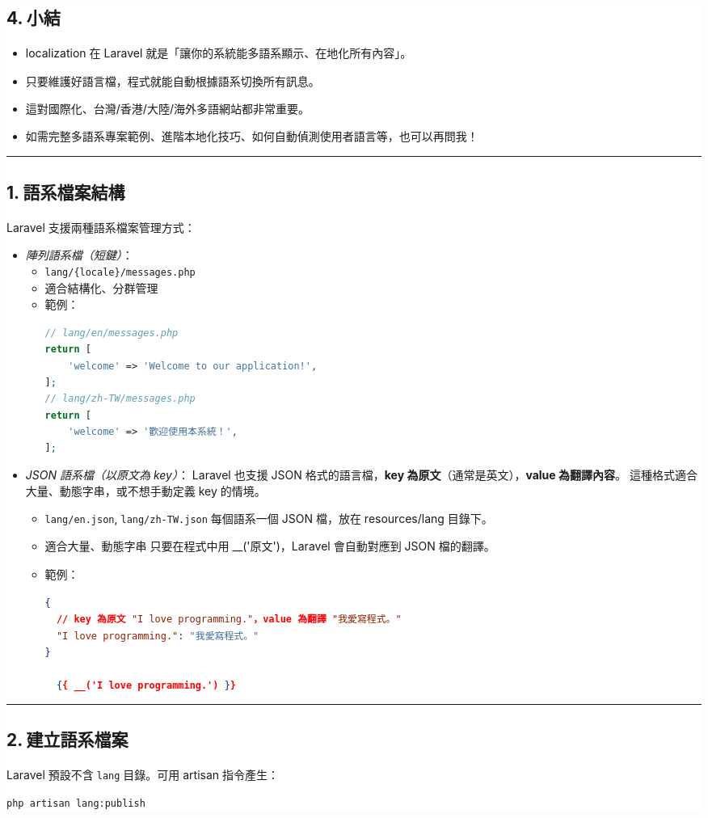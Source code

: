 ## 4. **小結**
-  localization 在 Laravel 就是「讓你的系統能多語系顯示、在地化所有內容」。
-  只要維護好語言檔，程式就能自動根據語系切換所有訊息。
-  這對國際化、台灣/香港/大陸/海外多語網站都非常重要。

-  如需完整多語系專案範例、進階本地化技巧、如何自動偵測使用者語言等，也可以再問我！

---

## 1. **語系檔案結構**

Laravel 支援兩種語系檔案管理方式：

- *陣列語系檔（短鍵）*：
  - `lang/{locale}/messages.php`
  - 適合結構化、分群管理
  - 範例：
    ```php
    // lang/en/messages.php
    return [
        'welcome' => 'Welcome to our application!',
    ];
    // lang/zh-TW/messages.php
    return [
        'welcome' => '歡迎使用本系統！',
    ];
    ```
- *JSON 語系檔（以原文為 key）*：
  Laravel 也支援 JSON 格式的語言檔，**key 為原文**（通常是英文），**value 為翻譯內容**。
  這種格式適合大量、動態字串，或不想手動定義 key 的情境。
  - `lang/en.json`, `lang/zh-TW.json`
    每個語系一個 JSON 檔，放在 resources/lang 目錄下。

  - 適合大量、動態字串
    只要在程式中用 __('原文')，Laravel 會自動對應到 JSON 檔的翻譯。

  - 範例：
    ```json
    {
      // key 為原文 "I love programming."，value 為翻譯 "我愛寫程式。"
      "I love programming.": "我愛寫程式。"
    }

      {{ __('I love programming.') }}
    ```
---

## 2. **建立語系檔案**

Laravel 預設不含 `lang` 目錄。可用 artisan 指令產生：

```shell
php artisan lang:publish
```
